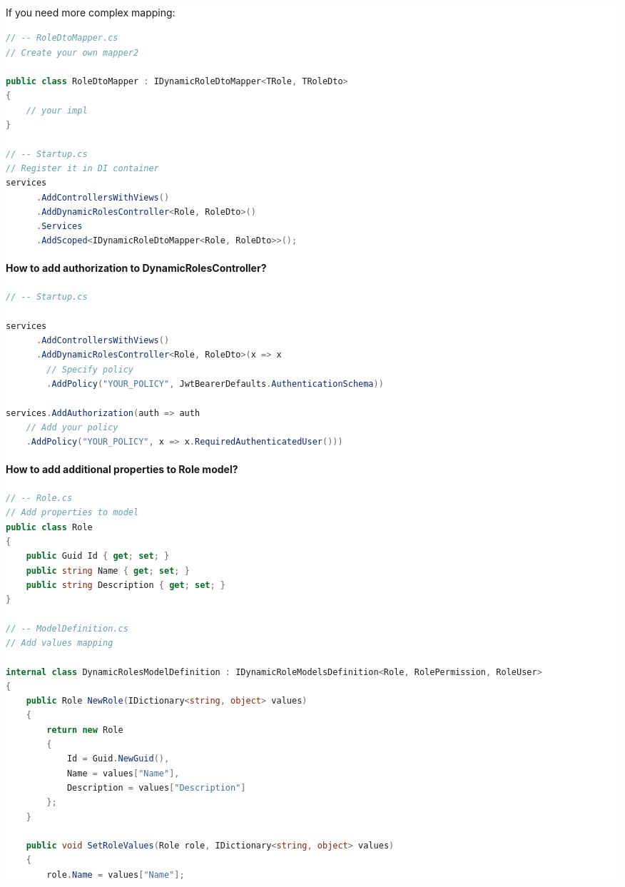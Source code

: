 If you need more complex mapping:
```c#
// -- RoleDtoMapper.cs
// Create your own mapper2

public class RoleDtoMapper : IDynamicRoleDtoMapper<TRole, TRoleDto>
{
    // your impl
}

// -- Startup.cs
// Register it in DI container
services
      .AddControllersWithViews()
      .AddDynamicRolesController<Role, RoleDto>()
      .Services
      .AddScoped<IDynamicRoleDtoMapper<Role, RoleDto>>();
```

#### How to add authorization to DynamicRolesController?
```c#
// -- Startup.cs

services
      .AddControllersWithViews()
      .AddDynamicRolesController<Role, RoleDto>(x => x
        // Specify policy
        .AddPolicy("YOUR_POLICY", JwtBearerDefaults.AuthenticationSchema))
        
services.AddAuthorization(auth => auth
    // Add your policy
    .AddPolicy("YOUR_POLICY", x => x.RequiredAuthenticatedUser()))
```

#### How to add additional properties to Role model?

```c#
// -- Role.cs
// Add properties to model
public class Role
{
    public Guid Id { get; set; }
    public string Name { get; set; }
    public string Description { get; set; }
}

// -- ModelDefinition.cs
// Add values mapping

internal class DynamicRolesModelDefinition : IDynamicRoleModelsDefinition<Role, RolePermission, RoleUser>
{
    public Role NewRole(IDictionary<string, object> values)
    {
        return new Role
        {
            Id = Guid.NewGuid(),
            Name = values["Name"],
            Description = values["Description"]
        };
    }

    public void SetRoleValues(Role role, IDictionary<string, object> values)
    {
        role.Name = values["Name"];
```